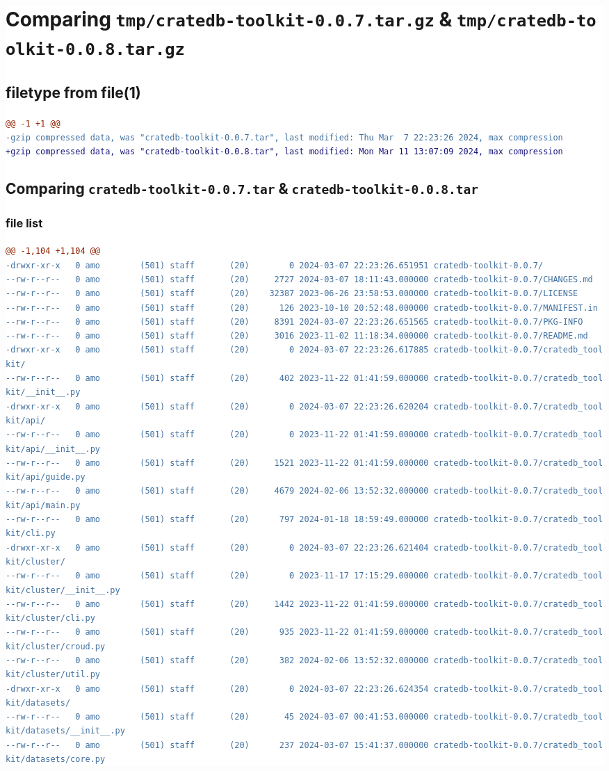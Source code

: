 # Comparing `tmp/cratedb-toolkit-0.0.7.tar.gz` & `tmp/cratedb-toolkit-0.0.8.tar.gz`

## filetype from file(1)

```diff
@@ -1 +1 @@
-gzip compressed data, was "cratedb-toolkit-0.0.7.tar", last modified: Thu Mar  7 22:23:26 2024, max compression
+gzip compressed data, was "cratedb-toolkit-0.0.8.tar", last modified: Mon Mar 11 13:07:09 2024, max compression
```

## Comparing `cratedb-toolkit-0.0.7.tar` & `cratedb-toolkit-0.0.8.tar`

### file list

```diff
@@ -1,104 +1,104 @@
-drwxr-xr-x   0 amo        (501) staff       (20)        0 2024-03-07 22:23:26.651951 cratedb-toolkit-0.0.7/
--rw-r--r--   0 amo        (501) staff       (20)     2727 2024-03-07 18:11:43.000000 cratedb-toolkit-0.0.7/CHANGES.md
--rw-r--r--   0 amo        (501) staff       (20)    32387 2023-06-26 23:58:53.000000 cratedb-toolkit-0.0.7/LICENSE
--rw-r--r--   0 amo        (501) staff       (20)      126 2023-10-10 20:52:48.000000 cratedb-toolkit-0.0.7/MANIFEST.in
--rw-r--r--   0 amo        (501) staff       (20)     8391 2024-03-07 22:23:26.651565 cratedb-toolkit-0.0.7/PKG-INFO
--rw-r--r--   0 amo        (501) staff       (20)     3016 2023-11-02 11:18:34.000000 cratedb-toolkit-0.0.7/README.md
-drwxr-xr-x   0 amo        (501) staff       (20)        0 2024-03-07 22:23:26.617885 cratedb-toolkit-0.0.7/cratedb_toolkit/
--rw-r--r--   0 amo        (501) staff       (20)      402 2023-11-22 01:41:59.000000 cratedb-toolkit-0.0.7/cratedb_toolkit/__init__.py
-drwxr-xr-x   0 amo        (501) staff       (20)        0 2024-03-07 22:23:26.620204 cratedb-toolkit-0.0.7/cratedb_toolkit/api/
--rw-r--r--   0 amo        (501) staff       (20)        0 2023-11-22 01:41:59.000000 cratedb-toolkit-0.0.7/cratedb_toolkit/api/__init__.py
--rw-r--r--   0 amo        (501) staff       (20)     1521 2023-11-22 01:41:59.000000 cratedb-toolkit-0.0.7/cratedb_toolkit/api/guide.py
--rw-r--r--   0 amo        (501) staff       (20)     4679 2024-02-06 13:52:32.000000 cratedb-toolkit-0.0.7/cratedb_toolkit/api/main.py
--rw-r--r--   0 amo        (501) staff       (20)      797 2024-01-18 18:59:49.000000 cratedb-toolkit-0.0.7/cratedb_toolkit/cli.py
-drwxr-xr-x   0 amo        (501) staff       (20)        0 2024-03-07 22:23:26.621404 cratedb-toolkit-0.0.7/cratedb_toolkit/cluster/
--rw-r--r--   0 amo        (501) staff       (20)        0 2023-11-17 17:15:29.000000 cratedb-toolkit-0.0.7/cratedb_toolkit/cluster/__init__.py
--rw-r--r--   0 amo        (501) staff       (20)     1442 2023-11-22 01:41:59.000000 cratedb-toolkit-0.0.7/cratedb_toolkit/cluster/cli.py
--rw-r--r--   0 amo        (501) staff       (20)      935 2023-11-22 01:41:59.000000 cratedb-toolkit-0.0.7/cratedb_toolkit/cluster/croud.py
--rw-r--r--   0 amo        (501) staff       (20)      382 2024-02-06 13:52:32.000000 cratedb-toolkit-0.0.7/cratedb_toolkit/cluster/util.py
-drwxr-xr-x   0 amo        (501) staff       (20)        0 2024-03-07 22:23:26.624354 cratedb-toolkit-0.0.7/cratedb_toolkit/datasets/
--rw-r--r--   0 amo        (501) staff       (20)       45 2024-03-07 00:41:53.000000 cratedb-toolkit-0.0.7/cratedb_toolkit/datasets/__init__.py
--rw-r--r--   0 amo        (501) staff       (20)      237 2024-03-07 15:41:37.000000 cratedb-toolkit-0.0.7/cratedb_toolkit/datasets/core.py
```